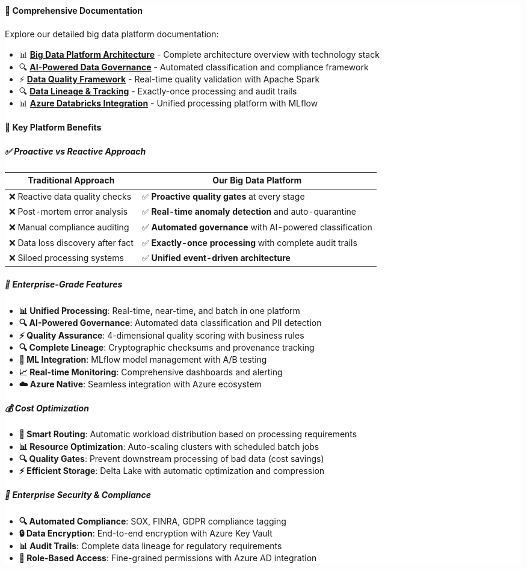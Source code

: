 #### 📖 **Comprehensive Documentation**

Explore our detailed big data platform documentation:

- 📊 **[Big Data Platform Architecture](./docs/big-data-platform-architecture.md)** - Complete architecture overview with technology stack
- 🔍 **[AI-Powered Data Governance](./docs/ai-governance-framework.md)** - Automated classification and compliance framework  
- ⚡ **[Data Quality Framework](./docs/data-quality-framework.md)** - Real-time quality validation with Apache Spark
- 🔍 **[Data Lineage & Tracking](./docs/data-lineage-tracking.md)** - Exactly-once processing and audit trails
- 📊 **[Azure Databricks Integration](./docs/azure-databricks-integration.md)** - Unified processing platform with MLflow

#### 🎯 **Key Platform Benefits**

##### ✅ **Proactive vs Reactive Approach**

| Traditional Approach | Our Big Data Platform |
|---------------------|----------------------|
| ❌ Reactive data quality checks | ✅ **Proactive quality gates** at every stage |
| ❌ Post-mortem error analysis | ✅ **Real-time anomaly detection** and auto-quarantine |
| ❌ Manual compliance auditing | ✅ **Automated governance** with AI-powered classification |
| ❌ Data loss discovery after fact | ✅ **Exactly-once processing** with complete audit trails |
| ❌ Siloed processing systems | ✅ **Unified event-driven architecture** |

##### 🚀 **Enterprise-Grade Features**

- **📊 Unified Processing**: Real-time, near-time, and batch in one platform
- **🔍 AI-Powered Governance**: Automated data classification and PII detection
- **⚡ Quality Assurance**: 4-dimensional quality scoring with business rules
- **🔍 Complete Lineage**: Cryptographic checksums and provenance tracking
- **🤖 ML Integration**: MLflow model management with A/B testing
- **📈 Real-time Monitoring**: Comprehensive dashboards and alerting
- **☁️ Azure Native**: Seamless integration with Azure ecosystem

##### 💰 **Cost Optimization**

- **🎯 Smart Routing**: Automatic workload distribution based on processing requirements
- **📊 Resource Optimization**: Auto-scaling clusters with scheduled batch jobs
- **🔍 Quality Gates**: Prevent downstream processing of bad data (cost savings)
- **⚡ Efficient Storage**: Delta Lake with automatic optimization and compression

##### 🔐 **Enterprise Security & Compliance**

- **🔍 Automated Compliance**: SOX, FINRA, GDPR compliance tagging
- **🔒 Data Encryption**: End-to-end encryption with Azure Key Vault
- **📊 Audit Trails**: Complete data lineage for regulatory requirements
- **👥 Role-Based Access**: Fine-grained permissions with Azure AD integration
